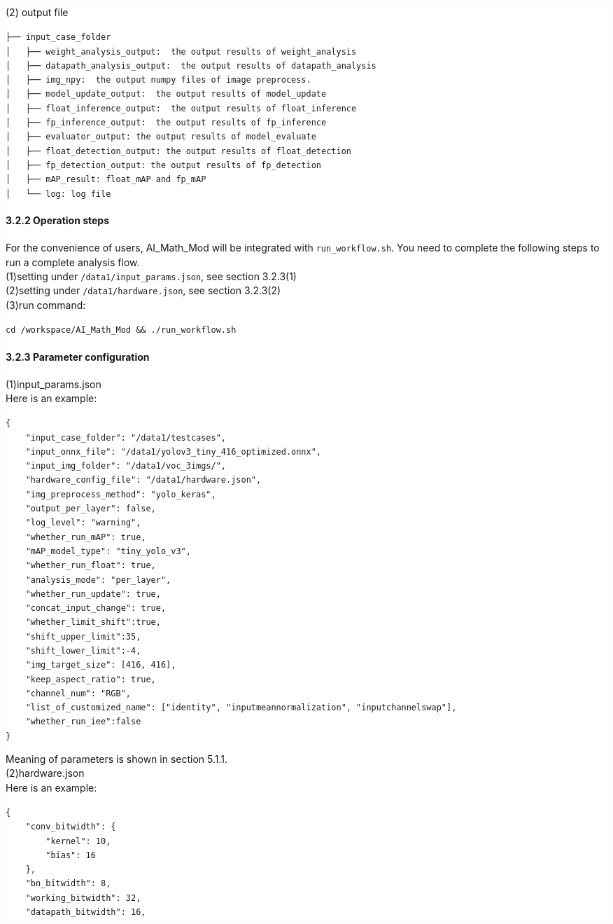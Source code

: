 (2) output file  
``````  
├── input_case_folder
│   ├── weight_analysis_output:  the output results of weight_analysis
│   ├── datapath_analysis_output:  the output results of datapath_analysis
│   ├── img_npy:  the output numpy files of image preprocess.
│   ├── model_update_output:  the output results of model_update
│   ├── float_inference_output:  the output results of float_inference
│   ├── fp_inference_output:  the output results of fp_inference
│   ├── evaluator_output: the output results of model_evaluate
│   ├── float_detection_output: the output results of float_detection
│   ├── fp_detection_output: the output results of fp_detection
│   ├── mAP_result: float_mAP and fp_mAP
│   └── log: log file
``````  
#### 3.2.2 Operation steps  
For the convenience of users, AI_Math_Mod will be integrated with `run_workflow.sh`. You need to complete the following steps to run a complete analysis flow.  
(1)setting under `/data1/input_params.json`, see section 3.2.3(1)  
(2)setting under `/data1/hardware.json`, see section 3.2.3(2)  
(3)run command:  
``````
cd /workspace/AI_Math_Mod && ./run_workflow.sh
``````  
#### 3.2.3 Parameter configuration
(1)input_params.json  
Here is an example:
``````
{
    "input_case_folder": "/data1/testcases",
    "input_onnx_file": "/data1/yolov3_tiny_416_optimized.onnx",
    "input_img_folder": "/data1/voc_3imgs/",
    "hardware_config_file": "/data1/hardware.json",
    "img_preprocess_method": "yolo_keras",
    "output_per_layer": false,
    "log_level": "warning",
    "whether_run_mAP": true,
    "mAP_model_type": "tiny_yolo_v3",
    "whether_run_float": true,
    "analysis_mode": "per_layer",
    "whether_run_update": true,
    "concat_input_change": true,   
    "whether_limit_shift":true,
    "shift_upper_limit":35,
    "shift_lower_limit":-4,
    "img_target_size": [416, 416],
    "keep_aspect_ratio": true,
    "channel_num": "RGB",
    "list_of_customized_name": ["identity", "inputmeannormalization", "inputchannelswap"],
    "whether_run_iee":false
}
``````
Meaning of parameters is shown in section 5.1.1.  
(2)hardware.json    
Here is an example:  
``````
{
    "conv_bitwidth": {
        "kernel": 10,
        "bias": 16
    },
    "bn_bitwidth": 8,
    "working_bitwidth": 32,
    "datapath_bitwidth": 16,
``````